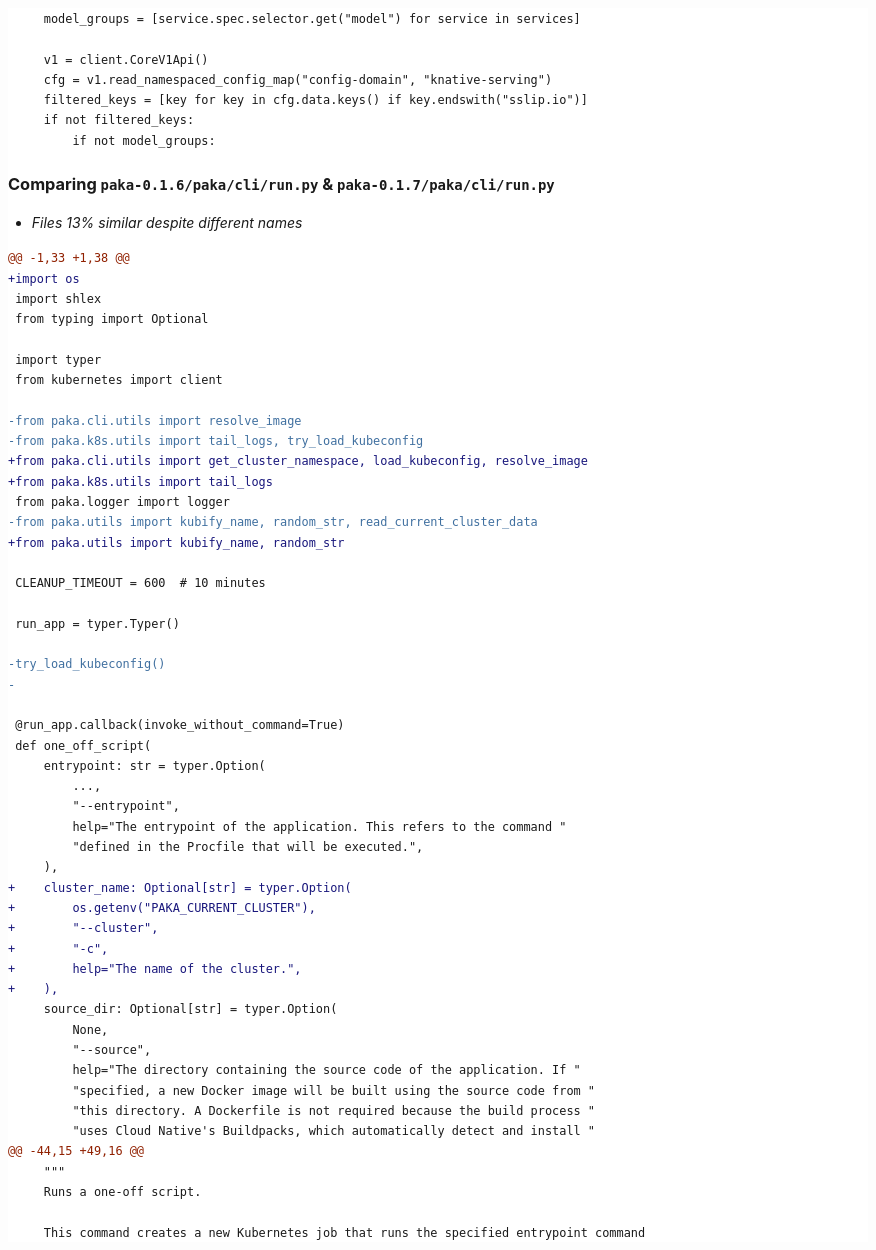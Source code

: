 ```diff
     model_groups = [service.spec.selector.get("model") for service in services]
 
     v1 = client.CoreV1Api()
     cfg = v1.read_namespaced_config_map("config-domain", "knative-serving")
     filtered_keys = [key for key in cfg.data.keys() if key.endswith("sslip.io")]
     if not filtered_keys:
         if not model_groups:
```

### Comparing `paka-0.1.6/paka/cli/run.py` & `paka-0.1.7/paka/cli/run.py`

 * *Files 13% similar despite different names*

```diff
@@ -1,33 +1,38 @@
+import os
 import shlex
 from typing import Optional
 
 import typer
 from kubernetes import client
 
-from paka.cli.utils import resolve_image
-from paka.k8s.utils import tail_logs, try_load_kubeconfig
+from paka.cli.utils import get_cluster_namespace, load_kubeconfig, resolve_image
+from paka.k8s.utils import tail_logs
 from paka.logger import logger
-from paka.utils import kubify_name, random_str, read_current_cluster_data
+from paka.utils import kubify_name, random_str
 
 CLEANUP_TIMEOUT = 600  # 10 minutes
 
 run_app = typer.Typer()
 
-try_load_kubeconfig()
-
 
 @run_app.callback(invoke_without_command=True)
 def one_off_script(
     entrypoint: str = typer.Option(
         ...,
         "--entrypoint",
         help="The entrypoint of the application. This refers to the command "
         "defined in the Procfile that will be executed.",
     ),
+    cluster_name: Optional[str] = typer.Option(
+        os.getenv("PAKA_CURRENT_CLUSTER"),
+        "--cluster",
+        "-c",
+        help="The name of the cluster.",
+    ),
     source_dir: Optional[str] = typer.Option(
         None,
         "--source",
         help="The directory containing the source code of the application. If "
         "specified, a new Docker image will be built using the source code from "
         "this directory. A Dockerfile is not required because the build process "
         "uses Cloud Native's Buildpacks, which automatically detect and install "
@@ -44,15 +49,16 @@
     """
     Runs a one-off script.
 
     This command creates a new Kubernetes job that runs the specified entrypoint command
```